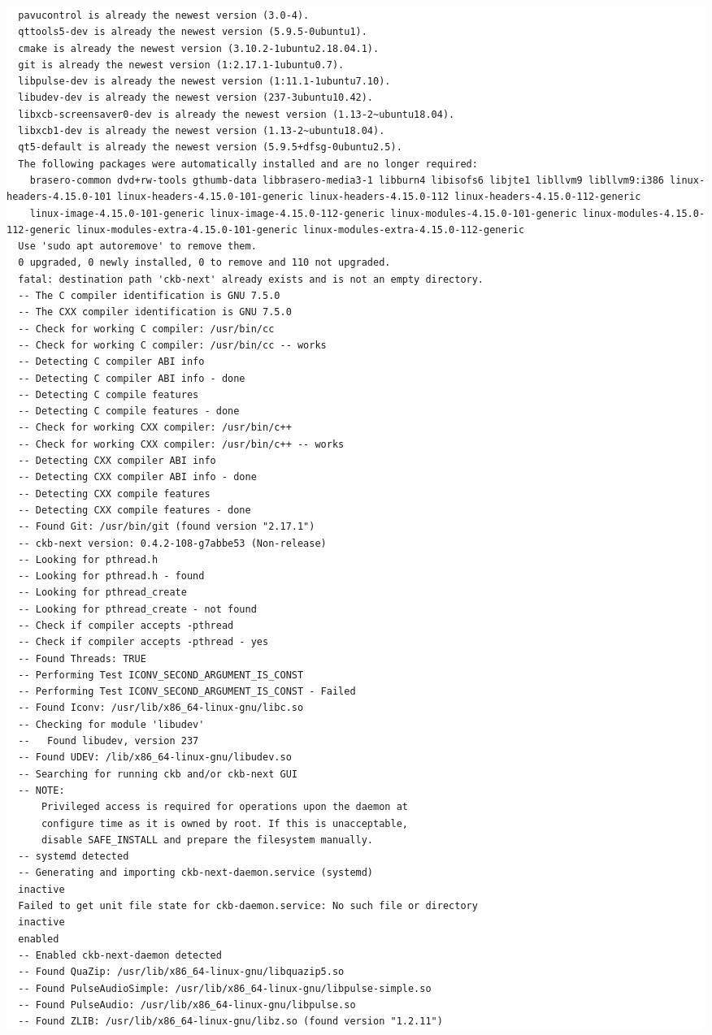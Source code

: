       pavucontrol is already the newest version (3.0-4).
      qttools5-dev is already the newest version (5.9.5-0ubuntu1).
      cmake is already the newest version (3.10.2-1ubuntu2.18.04.1).
      git is already the newest version (1:2.17.1-1ubuntu0.7).
      libpulse-dev is already the newest version (1:11.1-1ubuntu7.10).
      libudev-dev is already the newest version (237-3ubuntu10.42).
      libxcb-screensaver0-dev is already the newest version (1.13-2~ubuntu18.04).
      libxcb1-dev is already the newest version (1.13-2~ubuntu18.04).
      qt5-default is already the newest version (5.9.5+dfsg-0ubuntu2.5).
      The following packages were automatically installed and are no longer required:
        brasero-common dvd+rw-tools gthumb-data libbrasero-media3-1 libburn4 libisofs6 libjte1 libllvm9 libllvm9:i386 linux-headers-4.15.0-101 linux-headers-4.15.0-101-generic linux-headers-4.15.0-112 linux-headers-4.15.0-112-generic
        linux-image-4.15.0-101-generic linux-image-4.15.0-112-generic linux-modules-4.15.0-101-generic linux-modules-4.15.0-112-generic linux-modules-extra-4.15.0-101-generic linux-modules-extra-4.15.0-112-generic
      Use 'sudo apt autoremove' to remove them.
      0 upgraded, 0 newly installed, 0 to remove and 110 not upgraded.
      fatal: destination path 'ckb-next' already exists and is not an empty directory.
      -- The C compiler identification is GNU 7.5.0
      -- The CXX compiler identification is GNU 7.5.0
      -- Check for working C compiler: /usr/bin/cc
      -- Check for working C compiler: /usr/bin/cc -- works
      -- Detecting C compiler ABI info
      -- Detecting C compiler ABI info - done
      -- Detecting C compile features
      -- Detecting C compile features - done
      -- Check for working CXX compiler: /usr/bin/c++
      -- Check for working CXX compiler: /usr/bin/c++ -- works
      -- Detecting CXX compiler ABI info
      -- Detecting CXX compiler ABI info - done
      -- Detecting CXX compile features
      -- Detecting CXX compile features - done
      -- Found Git: /usr/bin/git (found version "2.17.1")
      -- ckb-next version: 0.4.2-108-g7abbe53 (Non-release)
      -- Looking for pthread.h
      -- Looking for pthread.h - found
      -- Looking for pthread_create
      -- Looking for pthread_create - not found
      -- Check if compiler accepts -pthread
      -- Check if compiler accepts -pthread - yes
      -- Found Threads: TRUE
      -- Performing Test ICONV_SECOND_ARGUMENT_IS_CONST
      -- Performing Test ICONV_SECOND_ARGUMENT_IS_CONST - Failed
      -- Found Iconv: /usr/lib/x86_64-linux-gnu/libc.so
      -- Checking for module 'libudev'
      --   Found libudev, version 237
      -- Found UDEV: /lib/x86_64-linux-gnu/libudev.so
      -- Searching for running ckb and/or ckb-next GUI
      -- NOTE:
          Privileged access is required for operations upon the daemon at
          configure time as it is owned by root. If this is unacceptable,
          disable SAFE_INSTALL and prepare the filesystem manually.
      -- systemd detected
      -- Generating and importing ckb-next-daemon.service (systemd)
      inactive
      Failed to get unit file state for ckb-daemon.service: No such file or directory
      inactive
      enabled
      -- Enabled ckb-next-daemon detected
      -- Found QuaZip: /usr/lib/x86_64-linux-gnu/libquazip5.so
      -- Found PulseAudioSimple: /usr/lib/x86_64-linux-gnu/libpulse-simple.so
      -- Found PulseAudio: /usr/lib/x86_64-linux-gnu/libpulse.so
      -- Found ZLIB: /usr/lib/x86_64-linux-gnu/libz.so (found version "1.2.11")